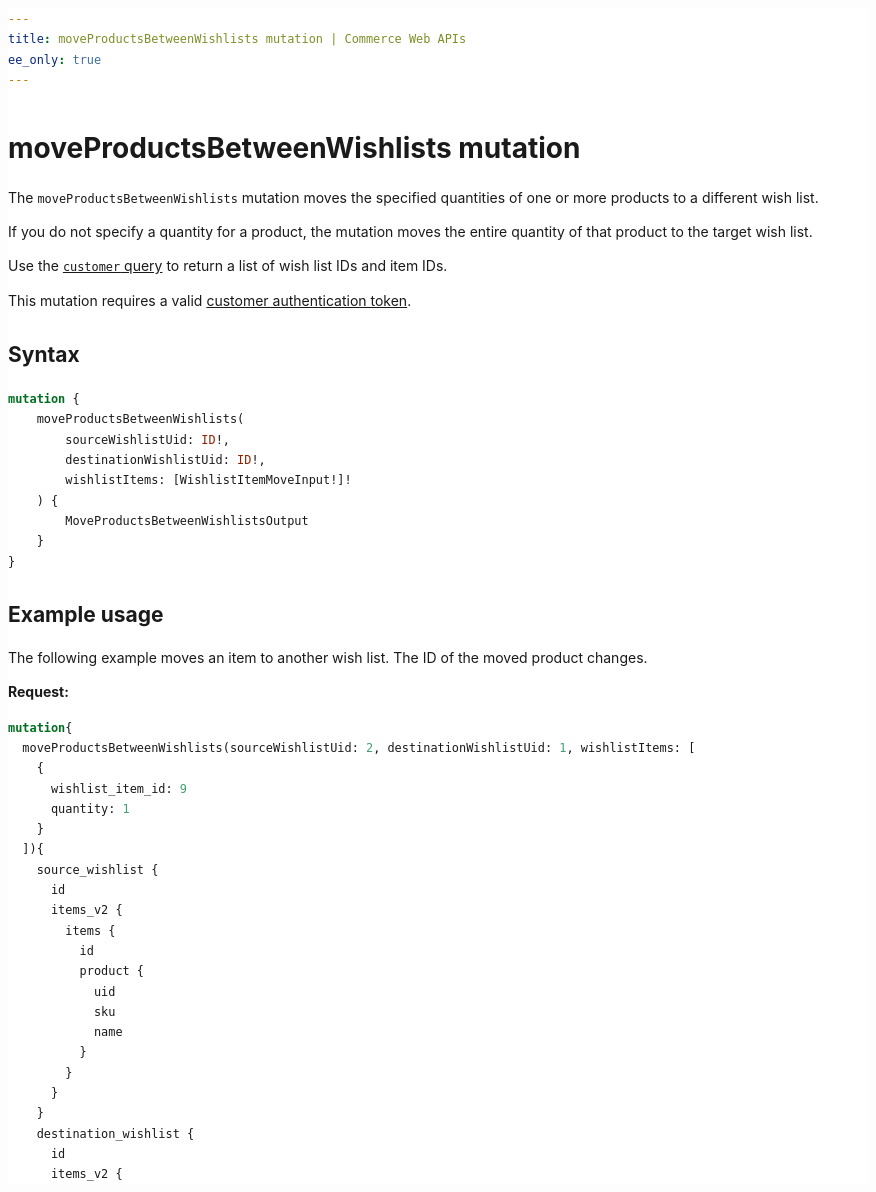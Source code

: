 ```yaml
---
title: moveProductsBetweenWishlists mutation | Commerce Web APIs
ee_only: true
---
```


# moveProductsBetweenWishlists mutation

The `moveProductsBetweenWishlists` mutation moves the specified quantities of one or more products to a different wish list.

If you do not specify a quantity for a product, the mutation moves the entire quantity of that product to the target wish list.

Use the [`customer` query](../../customer/queries/customer.md) to return a list of wish list IDs and item IDs.

This mutation requires a valid [customer authentication token](../../customer/mutations/generate-token.md).

## Syntax

```graphql
mutation {
    moveProductsBetweenWishlists(
        sourceWishlistUid: ID!,
        destinationWishlistUid: ID!,
        wishlistItems: [WishlistItemMoveInput!]!
    ) {
        MoveProductsBetweenWishlistsOutput
    }
}
```

## Example usage

The following example moves an item to another wish list. The ID of the moved product changes.

**Request:**

``` graphql
mutation{
  moveProductsBetweenWishlists(sourceWishlistUid: 2, destinationWishlistUid: 1, wishlistItems: [
    {
      wishlist_item_id: 9
      quantity: 1
    }
  ]){
    source_wishlist {
      id
      items_v2 {
        items {
          id
          product {
            uid
            sku
            name
          }
        }
      }
    }
    destination_wishlist {
      id
      items_v2 {
```